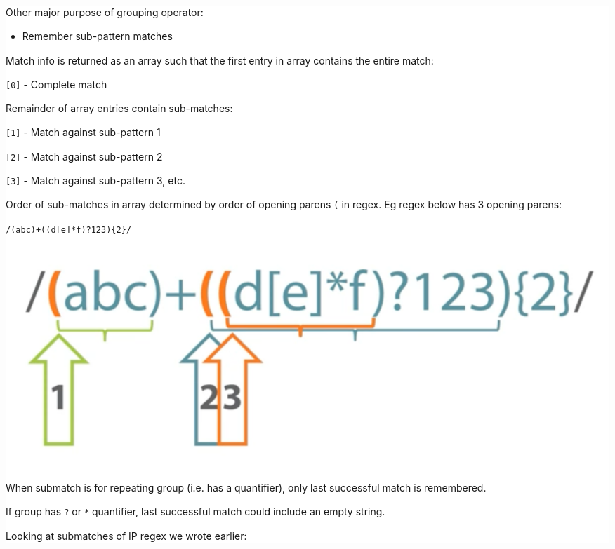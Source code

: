 Other major purpose of grouping operator:

* Remember sub-pattern matches

Match info is returned as an array such that the first entry in array contains the entire match:

`[0]` - Complete match

Remainder of array entries contain sub-matches:

`[1]` - Match against sub-pattern 1

`[2]` - Match against sub-pattern 2

`[3]` - Match against sub-pattern 3, etc.

Order of sub-matches in array determined by order of opening parens `(` in regex. Eg regex below has 3 opening parens:

```
/(abc)+((d[e]*f)?123){2}/
```

![submatch order](doc-images/submatch-order.png "submatch order")

When submatch is for repeating group (i.e. has a quantifier), only last successful match is remembered.

If group has `?` or `*` quantifier, last successful match could include an empty string.

Looking at submatches of IP regex we wrote earlier:
